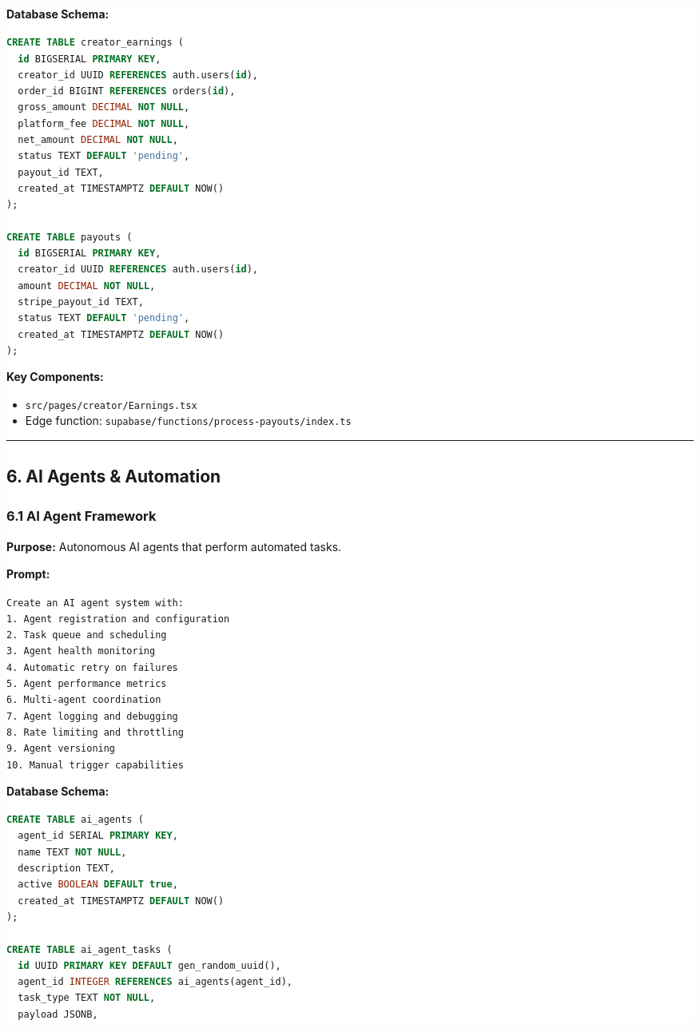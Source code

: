 **Database Schema:**
```sql
CREATE TABLE creator_earnings (
  id BIGSERIAL PRIMARY KEY,
  creator_id UUID REFERENCES auth.users(id),
  order_id BIGINT REFERENCES orders(id),
  gross_amount DECIMAL NOT NULL,
  platform_fee DECIMAL NOT NULL,
  net_amount DECIMAL NOT NULL,
  status TEXT DEFAULT 'pending',
  payout_id TEXT,
  created_at TIMESTAMPTZ DEFAULT NOW()
);

CREATE TABLE payouts (
  id BIGSERIAL PRIMARY KEY,
  creator_id UUID REFERENCES auth.users(id),
  amount DECIMAL NOT NULL,
  stripe_payout_id TEXT,
  status TEXT DEFAULT 'pending',
  created_at TIMESTAMPTZ DEFAULT NOW()
);
```

**Key Components:**
- `src/pages/creator/Earnings.tsx`
- Edge function: `supabase/functions/process-payouts/index.ts`

---

## 6. AI Agents & Automation

### 6.1 AI Agent Framework

**Purpose:** Autonomous AI agents that perform automated tasks.

**Prompt:**
```
Create an AI agent system with:
1. Agent registration and configuration
2. Task queue and scheduling
3. Agent health monitoring
4. Automatic retry on failures
5. Agent performance metrics
6. Multi-agent coordination
7. Agent logging and debugging
8. Rate limiting and throttling
9. Agent versioning
10. Manual trigger capabilities
```

**Database Schema:**
```sql
CREATE TABLE ai_agents (
  agent_id SERIAL PRIMARY KEY,
  name TEXT NOT NULL,
  description TEXT,
  active BOOLEAN DEFAULT true,
  created_at TIMESTAMPTZ DEFAULT NOW()
);

CREATE TABLE ai_agent_tasks (
  id UUID PRIMARY KEY DEFAULT gen_random_uuid(),
  agent_id INTEGER REFERENCES ai_agents(agent_id),
  task_type TEXT NOT NULL,
  payload JSONB,
```